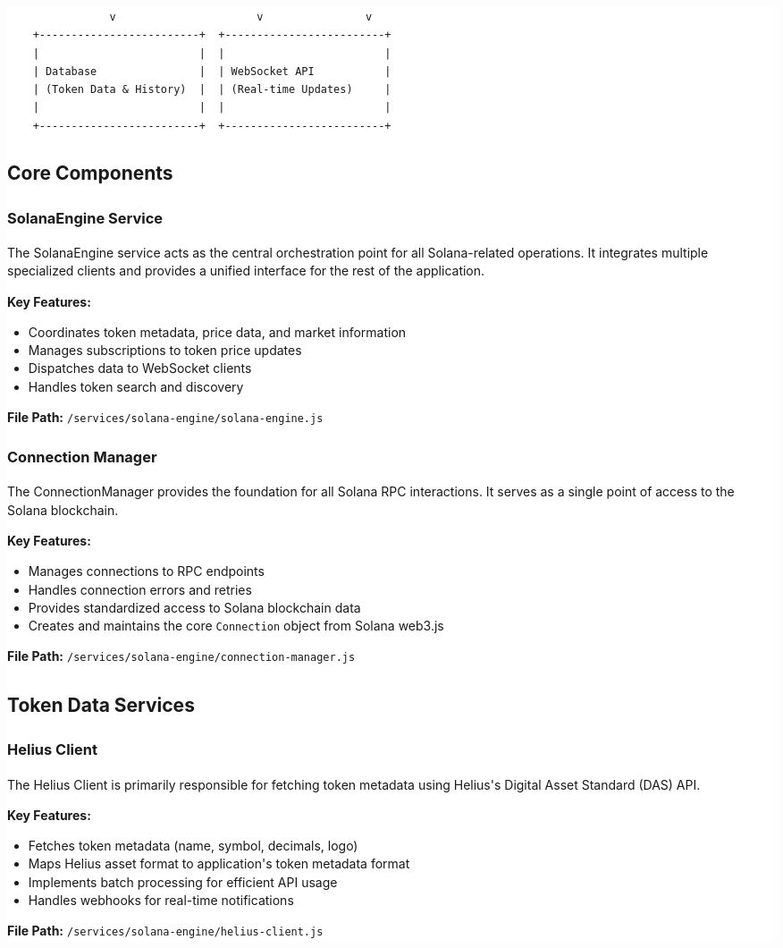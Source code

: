 ```
                v                      v                v
    +-------------------------+  +-------------------------+
    |                         |  |                         |
    | Database                |  | WebSocket API           |
    | (Token Data & History)  |  | (Real-time Updates)     |
    |                         |  |                         |
    +-------------------------+  +-------------------------+
```

## Core Components

### SolanaEngine Service

The SolanaEngine service acts as the central orchestration point for all Solana-related operations. It integrates multiple specialized clients and provides a unified interface for the rest of the application.

**Key Features:**
- Coordinates token metadata, price data, and market information
- Manages subscriptions to token price updates
- Dispatches data to WebSocket clients
- Handles token search and discovery

**File Path:** `/services/solana-engine/solana-engine.js`

### Connection Manager

The ConnectionManager provides the foundation for all Solana RPC interactions. It serves as a single point of access to the Solana blockchain.

**Key Features:**
- Manages connections to RPC endpoints
- Handles connection errors and retries
- Provides standardized access to Solana blockchain data
- Creates and maintains the core `Connection` object from Solana web3.js

**File Path:** `/services/solana-engine/connection-manager.js`

## Token Data Services

### Helius Client

The Helius Client is primarily responsible for fetching token metadata using Helius's Digital Asset Standard (DAS) API.

**Key Features:**
- Fetches token metadata (name, symbol, decimals, logo)
- Maps Helius asset format to application's token metadata format
- Implements batch processing for efficient API usage
- Handles webhooks for real-time notifications

**File Path:** `/services/solana-engine/helius-client.js`
